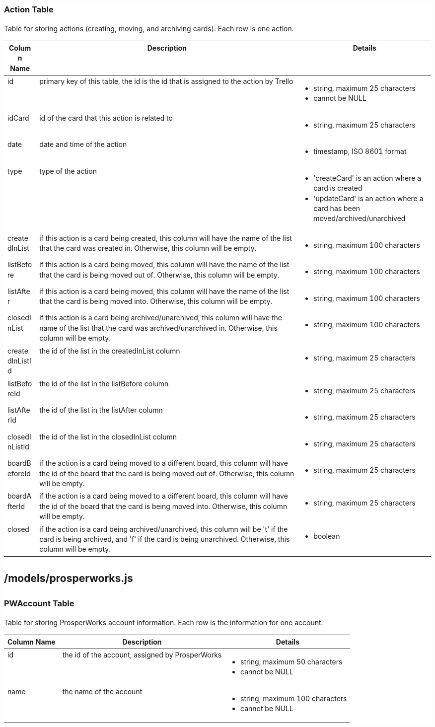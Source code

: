 ### Action Table
Table for storing actions (creating, moving, and archiving cards). Each row is one action.

Column Name | Description | Details
--- | --- | ---
id | primary key of this table, the id is the id that is assigned to the action by Trello | <ul><li>string, maximum 25 characters</li><li>cannot be NULL</li></ul>
idCard | id of the card that this action is related to | <ul><li>string, maximum 25 characters</li></ul>
date | date and time of the action | <ul><li>timestamp, ISO 8601 format</li></ul>
type | type of the action | <ul><li>'createCard' is an action where a card is created</li><li>'updateCard' is an action where a card has been moved/archived/unarchived</li></ul>
createdInList | if this action is a card being created, this column will have the name of the list that the card was created in. Otherwise, this column will be empty. | <ul><li>string, maximum 100 characters</li></ul>
listBefore | if this action is a card being moved, this column will have the name of the list that the card is being moved out of. Otherwise, this column will be empty. | <ul><li>string, maximum 100 characters</li></ul>
listAfter | if this action is a card being moved, this column will have the name of the list that the card is being moved into. Otherwise, this column will be empty. | <ul><li>string, maximum 100 characters</li></ul>
closedInList | if this action is a card being archived/unarchived, this column will have the name of the list that the card was archived/unarchived in. Otherwise, this column will be empty. | <ul><li>string, maximum 100 characters</li></ul>
createdInListId | the id of the list in the createdInList column | <ul><li>string, maximum 25 characters</li></ul>
listBeforeId | the id of the list in the listBefore column | <ul><li>string, maximum 25 characters</li></ul>
listAfterId | the id of the list in the listAfter column | <ul><li>string, maximum 25 characters</li></ul>
closedInListId | the id of the list in the closedInList column | <ul><li>string, maximum 25 characters</li></ul>
boardBeforeId | if the action is a card being moved to a different board, this column will have the id of the board that the card is being moved out of. Otherwise, this column will be empty. | <ul><li>string, maximum 25 characters</li></ul>
boardAfterId | if the action is a card being moved to a different board, this column will have the id of the board that the card is being moved into. Otherwise, this column will be empty. | <ul><li>string, maximum 25 characters</li></ul>
closed | if the action is a card being archived/unarchived, this column will be 't' if the card is being archived, and 'f' if the card is being unarchived. Otherwise, this column will be empty. | <ul><li>boolean</li></ul>

## /models/prosperworks.js
### PWAccount Table
Table for storing ProsperWorks account information. Each row is the information for one account. 

Column Name | Description | Details
--- | --- | ---
id | the id of the account, assigned by ProsperWorks | <ul><li>string, maximum 50 characters</li><li>cannot be NULL</li></ul>
name | the name of the account | <ul><li>string, maximum 100 characters</li><li>cannot be NULL</li></ul>
   